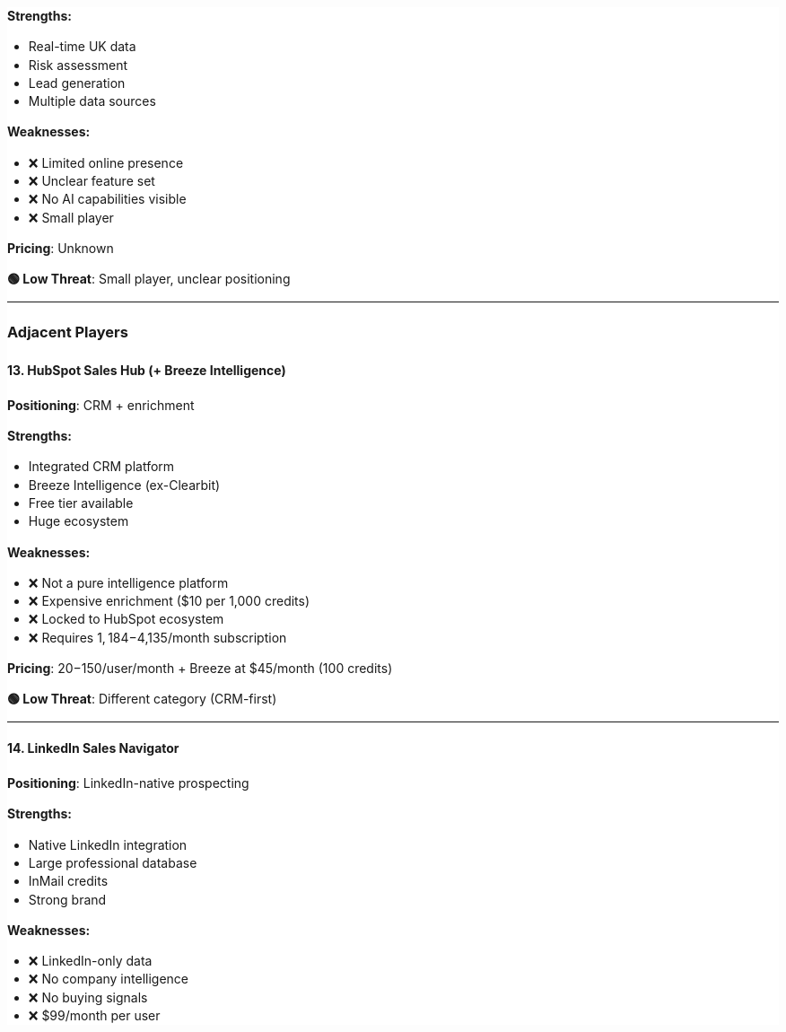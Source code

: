 **Strengths:**
- Real-time UK data
- Risk assessment
- Lead generation
- Multiple data sources

**Weaknesses:**
- ❌ Limited online presence
- ❌ Unclear feature set
- ❌ No AI capabilities visible
- ❌ Small player

**Pricing**: Unknown

**🟢 Low Threat**: Small player, unclear positioning

---

### Adjacent Players

#### 13. **HubSpot Sales Hub** (+ Breeze Intelligence)
**Positioning**: CRM + enrichment

**Strengths:**
- Integrated CRM platform
- Breeze Intelligence (ex-Clearbit)
- Free tier available
- Huge ecosystem

**Weaknesses:**
- ❌ Not a pure intelligence platform
- ❌ Expensive enrichment ($10 per 1,000 credits)
- ❌ Locked to HubSpot ecosystem
- ❌ Requires $1,184-$4,135/month subscription

**Pricing**: $20-$150/user/month + Breeze at $45/month (100 credits)

**🟢 Low Threat**: Different category (CRM-first)

---

#### 14. **LinkedIn Sales Navigator**
**Positioning**: LinkedIn-native prospecting

**Strengths:**
- Native LinkedIn integration
- Large professional database
- InMail credits
- Strong brand

**Weaknesses:**
- ❌ LinkedIn-only data
- ❌ No company intelligence
- ❌ No buying signals
- ❌ $99/month per user
